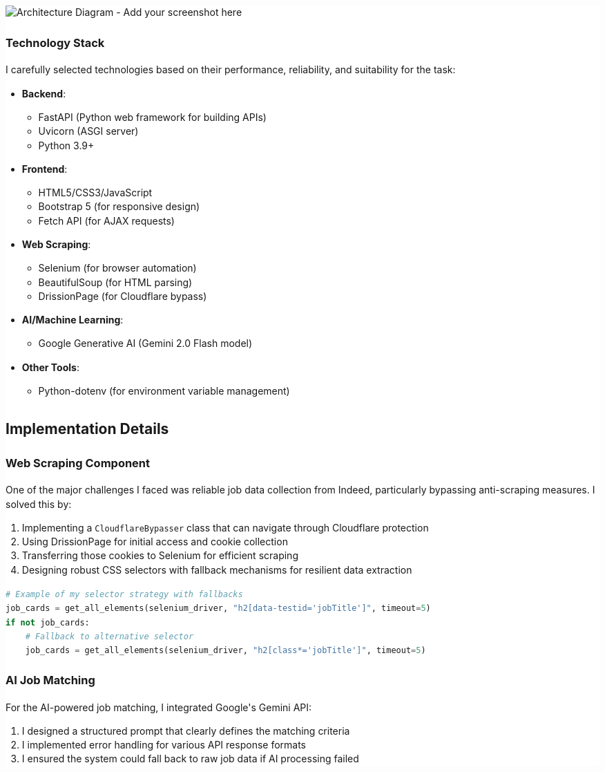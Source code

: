 ![Architecture Diagram - Add your screenshot here](/screenshots/architecture.png)

### Technology Stack

I carefully selected technologies based on their performance, reliability, and suitability for the task:

- **Backend**: 
  - FastAPI (Python web framework for building APIs)
  - Uvicorn (ASGI server)
  - Python 3.9+
  
- **Frontend**: 
  - HTML5/CSS3/JavaScript
  - Bootstrap 5 (for responsive design)
  - Fetch API (for AJAX requests)
  
- **Web Scraping**:
  - Selenium (for browser automation)
  - BeautifulSoup (for HTML parsing)
  - DrissionPage (for Cloudflare bypass)
  
- **AI/Machine Learning**:
  - Google Generative AI (Gemini 2.0 Flash model)
  
- **Other Tools**:
  - Python-dotenv (for environment variable management)

## Implementation Details

### Web Scraping Component

One of the major challenges I faced was reliable job data collection from Indeed, particularly bypassing anti-scraping measures. I solved this by:

1. Implementing a `CloudflareBypasser` class that can navigate through Cloudflare protection
2. Using DrissionPage for initial access and cookie collection
3. Transferring those cookies to Selenium for efficient scraping
4. Designing robust CSS selectors with fallback mechanisms for resilient data extraction

```python
# Example of my selector strategy with fallbacks
job_cards = get_all_elements(selenium_driver, "h2[data-testid='jobTitle']", timeout=5)
if not job_cards:
    # Fallback to alternative selector
    job_cards = get_all_elements(selenium_driver, "h2[class*='jobTitle']", timeout=5)
```

### AI Job Matching

For the AI-powered job matching, I integrated Google's Gemini API:

1. I designed a structured prompt that clearly defines the matching criteria
2. I implemented error handling for various API response formats
3. I ensured the system could fall back to raw job data if AI processing failed
